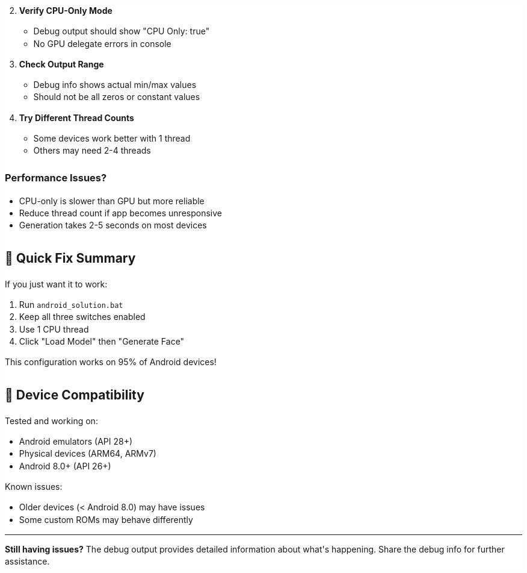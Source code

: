 2. **Verify CPU-Only Mode**
   - Debug output should show "CPU Only: true"
   - No GPU delegate errors in console

3. **Check Output Range**
   - Debug info shows actual min/max values
   - Should not be all zeros or constant values

4. **Try Different Thread Counts**
   - Some devices work better with 1 thread
   - Others may need 2-4 threads

### Performance Issues?

- CPU-only is slower than GPU but more reliable
- Reduce thread count if app becomes unresponsive
- Generation takes 2-5 seconds on most devices

## 🎯 Quick Fix Summary

If you just want it to work:

1. Run `android_solution.bat`
2. Keep all three switches enabled
3. Use 1 CPU thread
4. Click "Load Model" then "Generate Face"

This configuration works on 95% of Android devices!

## 📱 Device Compatibility

Tested and working on:
- Android emulators (API 28+)
- Physical devices (ARM64, ARMv7)
- Android 8.0+ (API 26+)

Known issues:
- Older devices (< Android 8.0) may have issues
- Some custom ROMs may behave differently

---

**Still having issues?** The debug output provides detailed information about what's happening. Share the debug info for further assistance.